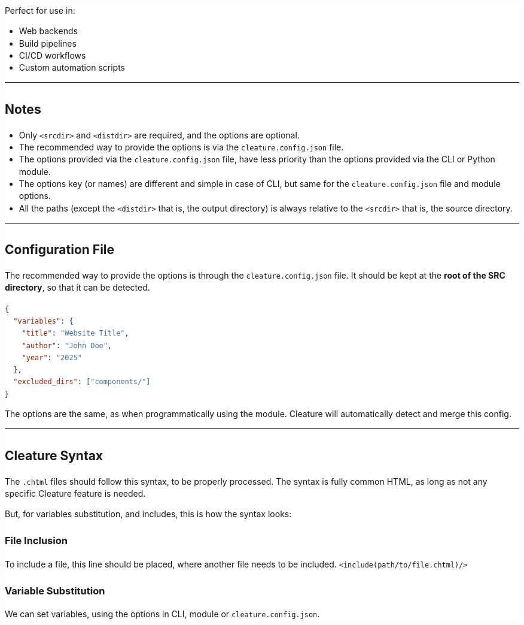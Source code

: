 Perfect for use in:
- Web backends
- Build pipelines
- CI/CD workflows
- Custom automation scripts

---

## Notes
- Only `<srcdir>` and `<distdir>` are required, and the options are optional.
- The recommended way to provide the options is via the `cleature.config.json` file.
- The options provided via the `cleature.config.json` file, have less priority than the options provided via the CLI or Python module.
- The options key (or names) are different and simple in case of CLI, but same for the `cleature.config.json` file and module options.
- All the paths (except the `<distdir>` that is, the output directory) is always relative to the `<srcdir>` that is, the source directory.

---

## Configuration File
The recommended way to provide the options is through the `cleature.config.json` file. It should be kept at the **root of the SRC directory**, so that it can be detected.

```json
{
  "variables": {
    "title": "Website Title",
    "author": "John Doe",
    "year": "2025"
  },
  "excluded_dirs": ["components/"]
}
```

The options are the same, as when programmatically using the module.
Cleature will automatically detect and merge this config.

---

## Cleature Syntax
The `.chtml` files should follow this syntax, to be properly processed. The syntax is fully common HTML, as long as not any specific Cleature feature is needed.

But, for variables substitution, and includes, this is how the syntax looks:

### File Inclusion
To include a file, this line should be placed, where another file needs to be included. `<include(path/to/file.chtml)/>`

### Variable Substitution
We can set variables, using the options in CLI, module or `cleature.config.json`.
